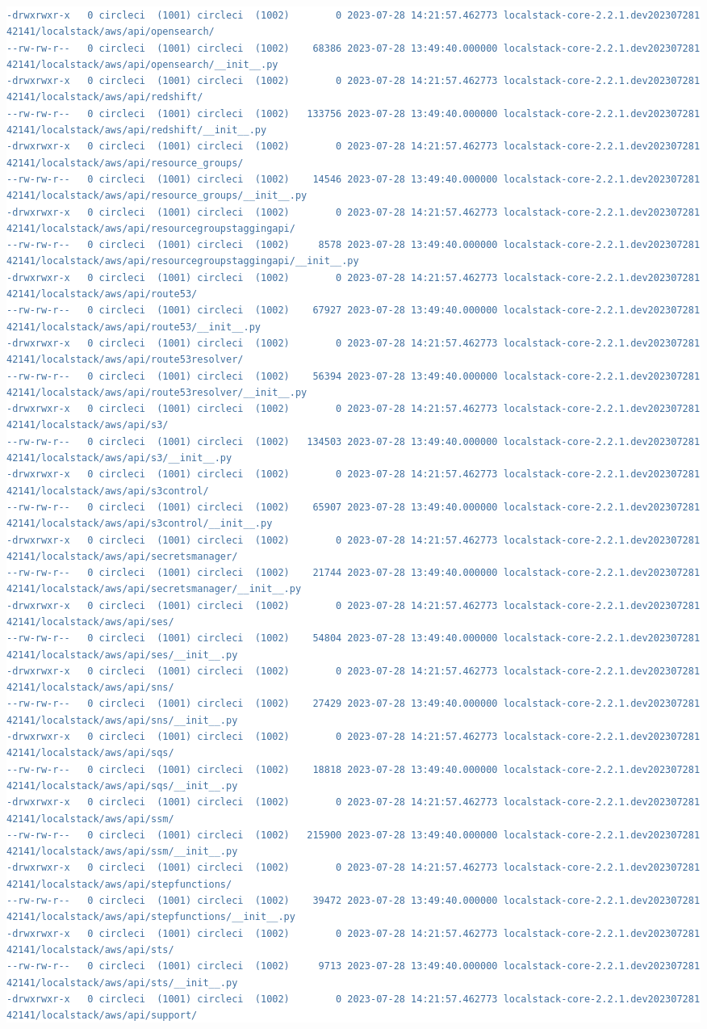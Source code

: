 ```diff
-drwxrwxr-x   0 circleci  (1001) circleci  (1002)        0 2023-07-28 14:21:57.462773 localstack-core-2.2.1.dev20230728142141/localstack/aws/api/opensearch/
--rw-rw-r--   0 circleci  (1001) circleci  (1002)    68386 2023-07-28 13:49:40.000000 localstack-core-2.2.1.dev20230728142141/localstack/aws/api/opensearch/__init__.py
-drwxrwxr-x   0 circleci  (1001) circleci  (1002)        0 2023-07-28 14:21:57.462773 localstack-core-2.2.1.dev20230728142141/localstack/aws/api/redshift/
--rw-rw-r--   0 circleci  (1001) circleci  (1002)   133756 2023-07-28 13:49:40.000000 localstack-core-2.2.1.dev20230728142141/localstack/aws/api/redshift/__init__.py
-drwxrwxr-x   0 circleci  (1001) circleci  (1002)        0 2023-07-28 14:21:57.462773 localstack-core-2.2.1.dev20230728142141/localstack/aws/api/resource_groups/
--rw-rw-r--   0 circleci  (1001) circleci  (1002)    14546 2023-07-28 13:49:40.000000 localstack-core-2.2.1.dev20230728142141/localstack/aws/api/resource_groups/__init__.py
-drwxrwxr-x   0 circleci  (1001) circleci  (1002)        0 2023-07-28 14:21:57.462773 localstack-core-2.2.1.dev20230728142141/localstack/aws/api/resourcegroupstaggingapi/
--rw-rw-r--   0 circleci  (1001) circleci  (1002)     8578 2023-07-28 13:49:40.000000 localstack-core-2.2.1.dev20230728142141/localstack/aws/api/resourcegroupstaggingapi/__init__.py
-drwxrwxr-x   0 circleci  (1001) circleci  (1002)        0 2023-07-28 14:21:57.462773 localstack-core-2.2.1.dev20230728142141/localstack/aws/api/route53/
--rw-rw-r--   0 circleci  (1001) circleci  (1002)    67927 2023-07-28 13:49:40.000000 localstack-core-2.2.1.dev20230728142141/localstack/aws/api/route53/__init__.py
-drwxrwxr-x   0 circleci  (1001) circleci  (1002)        0 2023-07-28 14:21:57.462773 localstack-core-2.2.1.dev20230728142141/localstack/aws/api/route53resolver/
--rw-rw-r--   0 circleci  (1001) circleci  (1002)    56394 2023-07-28 13:49:40.000000 localstack-core-2.2.1.dev20230728142141/localstack/aws/api/route53resolver/__init__.py
-drwxrwxr-x   0 circleci  (1001) circleci  (1002)        0 2023-07-28 14:21:57.462773 localstack-core-2.2.1.dev20230728142141/localstack/aws/api/s3/
--rw-rw-r--   0 circleci  (1001) circleci  (1002)   134503 2023-07-28 13:49:40.000000 localstack-core-2.2.1.dev20230728142141/localstack/aws/api/s3/__init__.py
-drwxrwxr-x   0 circleci  (1001) circleci  (1002)        0 2023-07-28 14:21:57.462773 localstack-core-2.2.1.dev20230728142141/localstack/aws/api/s3control/
--rw-rw-r--   0 circleci  (1001) circleci  (1002)    65907 2023-07-28 13:49:40.000000 localstack-core-2.2.1.dev20230728142141/localstack/aws/api/s3control/__init__.py
-drwxrwxr-x   0 circleci  (1001) circleci  (1002)        0 2023-07-28 14:21:57.462773 localstack-core-2.2.1.dev20230728142141/localstack/aws/api/secretsmanager/
--rw-rw-r--   0 circleci  (1001) circleci  (1002)    21744 2023-07-28 13:49:40.000000 localstack-core-2.2.1.dev20230728142141/localstack/aws/api/secretsmanager/__init__.py
-drwxrwxr-x   0 circleci  (1001) circleci  (1002)        0 2023-07-28 14:21:57.462773 localstack-core-2.2.1.dev20230728142141/localstack/aws/api/ses/
--rw-rw-r--   0 circleci  (1001) circleci  (1002)    54804 2023-07-28 13:49:40.000000 localstack-core-2.2.1.dev20230728142141/localstack/aws/api/ses/__init__.py
-drwxrwxr-x   0 circleci  (1001) circleci  (1002)        0 2023-07-28 14:21:57.462773 localstack-core-2.2.1.dev20230728142141/localstack/aws/api/sns/
--rw-rw-r--   0 circleci  (1001) circleci  (1002)    27429 2023-07-28 13:49:40.000000 localstack-core-2.2.1.dev20230728142141/localstack/aws/api/sns/__init__.py
-drwxrwxr-x   0 circleci  (1001) circleci  (1002)        0 2023-07-28 14:21:57.462773 localstack-core-2.2.1.dev20230728142141/localstack/aws/api/sqs/
--rw-rw-r--   0 circleci  (1001) circleci  (1002)    18818 2023-07-28 13:49:40.000000 localstack-core-2.2.1.dev20230728142141/localstack/aws/api/sqs/__init__.py
-drwxrwxr-x   0 circleci  (1001) circleci  (1002)        0 2023-07-28 14:21:57.462773 localstack-core-2.2.1.dev20230728142141/localstack/aws/api/ssm/
--rw-rw-r--   0 circleci  (1001) circleci  (1002)   215900 2023-07-28 13:49:40.000000 localstack-core-2.2.1.dev20230728142141/localstack/aws/api/ssm/__init__.py
-drwxrwxr-x   0 circleci  (1001) circleci  (1002)        0 2023-07-28 14:21:57.462773 localstack-core-2.2.1.dev20230728142141/localstack/aws/api/stepfunctions/
--rw-rw-r--   0 circleci  (1001) circleci  (1002)    39472 2023-07-28 13:49:40.000000 localstack-core-2.2.1.dev20230728142141/localstack/aws/api/stepfunctions/__init__.py
-drwxrwxr-x   0 circleci  (1001) circleci  (1002)        0 2023-07-28 14:21:57.462773 localstack-core-2.2.1.dev20230728142141/localstack/aws/api/sts/
--rw-rw-r--   0 circleci  (1001) circleci  (1002)     9713 2023-07-28 13:49:40.000000 localstack-core-2.2.1.dev20230728142141/localstack/aws/api/sts/__init__.py
-drwxrwxr-x   0 circleci  (1001) circleci  (1002)        0 2023-07-28 14:21:57.462773 localstack-core-2.2.1.dev20230728142141/localstack/aws/api/support/
```